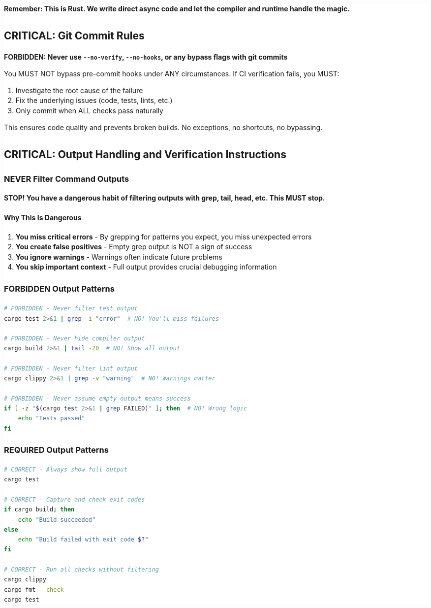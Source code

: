 **Remember: This is Rust. We write direct async code and let the compiler and runtime handle the magic.**

## CRITICAL: Git Commit Rules

**FORBIDDEN: Never use `--no-verify`, `--no-hooks`, or any bypass flags with git commits**

You MUST NOT bypass pre-commit hooks under ANY circumstances. If CI verification fails, you MUST:
1. Investigate the root cause of the failure
2. Fix the underlying issues (code, tests, lints, etc.)
3. Only commit when ALL checks pass naturally

This ensures code quality and prevents broken builds. No exceptions, no shortcuts, no bypassing.

## CRITICAL: Output Handling and Verification Instructions

### NEVER Filter Command Outputs

**STOP! You have a dangerous habit of filtering outputs with grep, tail, head, etc. This MUST stop.**

#### Why This Is Dangerous

1. **You miss critical errors** - By grepping for patterns you expect, you miss unexpected errors
2. **You create false positives** - Empty grep output is NOT a sign of success
3. **You ignore warnings** - Warnings often indicate future problems
4. **You skip important context** - Full output provides crucial debugging information

### FORBIDDEN Output Patterns

```bash
# FORBIDDEN - Never filter test output
cargo test 2>&1 | grep -i "error"  # NO! You'll miss failures

# FORBIDDEN - Never hide compiler output
cargo build 2>&1 | tail -20  # NO! Show all output

# FORBIDDEN - Never filter lint output  
cargo clippy 2>&1 | grep -v "warning"  # NO! Warnings matter

# FORBIDDEN - Never assume empty output means success
if [ -z "$(cargo test 2>&1 | grep FAILED)" ]; then  # NO! Wrong logic
    echo "Tests passed"  
fi
```

### REQUIRED Output Patterns

```bash
# CORRECT - Always show full output
cargo test

# CORRECT - Capture and check exit codes
if cargo build; then
    echo "Build succeeded"
else
    echo "Build failed with exit code $?"
fi

# CORRECT - Run all checks without filtering
cargo clippy
cargo fmt --check
cargo test
```
